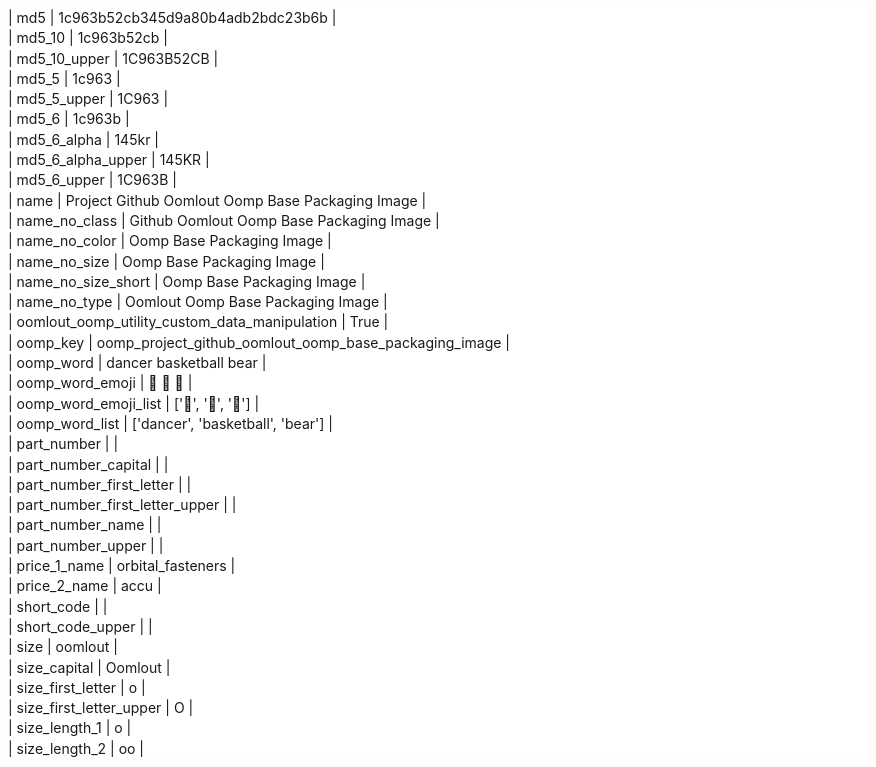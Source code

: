 | md5 | 1c963b52cb345d9a80b4adb2bdc23b6b |  
| md5_10 | 1c963b52cb |  
| md5_10_upper | 1C963B52CB |  
| md5_5 | 1c963 |  
| md5_5_upper | 1C963 |  
| md5_6 | 1c963b |  
| md5_6_alpha | 145kr |  
| md5_6_alpha_upper | 145KR |  
| md5_6_upper | 1C963B |  
| name | Project Github Oomlout Oomp Base Packaging Image |  
| name_no_class | Github Oomlout Oomp Base Packaging Image |  
| name_no_color | Oomp Base Packaging Image |  
| name_no_size | Oomp Base Packaging Image |  
| name_no_size_short | Oomp Base Packaging Image |  
| name_no_type | Oomlout Oomp Base Packaging Image |  
| oomlout_oomp_utility_custom_data_manipulation | True |  
| oomp_key | oomp_project_github_oomlout_oomp_base_packaging_image |  
| oomp_word | dancer basketball bear |  
| oomp_word_emoji | :dancer: :basketball: :bear: |  
| oomp_word_emoji_list | [':dancer:', ':basketball:', ':bear:'] |  
| oomp_word_list | ['dancer', 'basketball', 'bear'] |  
| part_number |  |  
| part_number_capital |  |  
| part_number_first_letter |  |  
| part_number_first_letter_upper |  |  
| part_number_name |  |  
| part_number_upper |  |  
| price_1_name | orbital_fasteners |  
| price_2_name | accu |  
| short_code |  |  
| short_code_upper |  |  
| size | oomlout |  
| size_capital | Oomlout |  
| size_first_letter | o |  
| size_first_letter_upper | O |  
| size_length_1 | o |  
| size_length_2 | oo |  